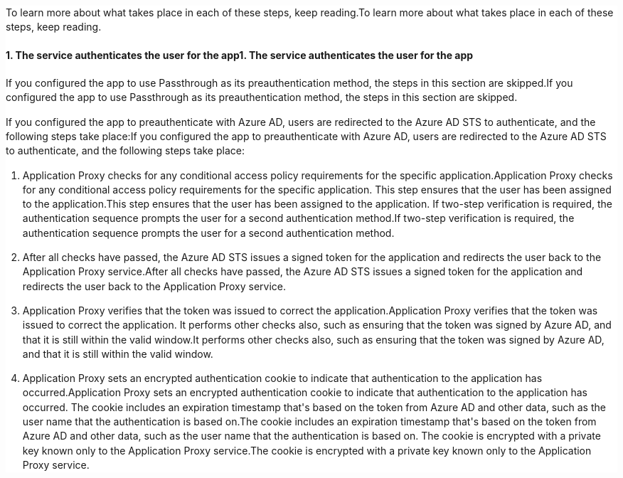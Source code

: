 <span data-ttu-id="bb86f-187">To learn more about what takes place in each of these steps, keep reading.</span><span class="sxs-lookup"><span data-stu-id="bb86f-187">To learn more about what takes place in each of these steps, keep reading.</span></span>


#### <a name="1-the-service-authenticates-the-user-for-the-app"></a><span data-ttu-id="bb86f-188">1. The service authenticates the user for the app</span><span class="sxs-lookup"><span data-stu-id="bb86f-188">1. The service authenticates the user for the app</span></span>

<span data-ttu-id="bb86f-189">If you configured the app to use Passthrough as its preauthentication method, the steps in this section are skipped.</span><span class="sxs-lookup"><span data-stu-id="bb86f-189">If you configured the app to use Passthrough as its preauthentication method, the steps in this section are skipped.</span></span>

<span data-ttu-id="bb86f-190">If you configured the app to preauthenticate with Azure AD, users are redirected to the Azure AD STS to authenticate, and the following steps take place:</span><span class="sxs-lookup"><span data-stu-id="bb86f-190">If you configured the app to preauthenticate with Azure AD, users are redirected to the Azure AD STS to authenticate, and the following steps take place:</span></span>

1. <span data-ttu-id="bb86f-191">Application Proxy checks for any conditional access policy requirements for the specific application.</span><span class="sxs-lookup"><span data-stu-id="bb86f-191">Application Proxy checks for any conditional access policy requirements for the specific application.</span></span> <span data-ttu-id="bb86f-192">This step ensures that the user has been assigned to the application.</span><span class="sxs-lookup"><span data-stu-id="bb86f-192">This step ensures that the user has been assigned to the application.</span></span> <span data-ttu-id="bb86f-193">If two-step verification is required, the authentication sequence prompts the user for a second authentication method.</span><span class="sxs-lookup"><span data-stu-id="bb86f-193">If two-step verification is required, the authentication sequence prompts the user for a second authentication method.</span></span>

2. <span data-ttu-id="bb86f-194">After all checks have passed, the Azure AD STS issues a signed token for the application and redirects the user back to the Application Proxy service.</span><span class="sxs-lookup"><span data-stu-id="bb86f-194">After all checks have passed, the Azure AD STS issues a signed token for the application and redirects the user back to the Application Proxy service.</span></span>

3. <span data-ttu-id="bb86f-195">Application Proxy verifies that the token was issued to correct the application.</span><span class="sxs-lookup"><span data-stu-id="bb86f-195">Application Proxy verifies that the token was issued to correct the application.</span></span> <span data-ttu-id="bb86f-196">It performs other checks also, such as ensuring that the token was signed by Azure AD, and that it is still within the valid window.</span><span class="sxs-lookup"><span data-stu-id="bb86f-196">It performs other checks also, such as ensuring that the token was signed by Azure AD, and that it is still within the valid window.</span></span>

4. <span data-ttu-id="bb86f-197">Application Proxy sets an encrypted authentication cookie to indicate that authentication to the application has occurred.</span><span class="sxs-lookup"><span data-stu-id="bb86f-197">Application Proxy sets an encrypted authentication cookie to indicate that authentication to the application has occurred.</span></span> <span data-ttu-id="bb86f-198">The cookie includes an expiration timestamp that's based on the token from Azure AD and other data, such as the user name that the authentication is based on.</span><span class="sxs-lookup"><span data-stu-id="bb86f-198">The cookie includes an expiration timestamp that's based on the token from Azure AD and other data, such as the user name that the authentication is based on.</span></span> <span data-ttu-id="bb86f-199">The cookie is encrypted with a private key known only to the Application Proxy service.</span><span class="sxs-lookup"><span data-stu-id="bb86f-199">The cookie is encrypted with a private key known only to the Application Proxy service.</span></span>
